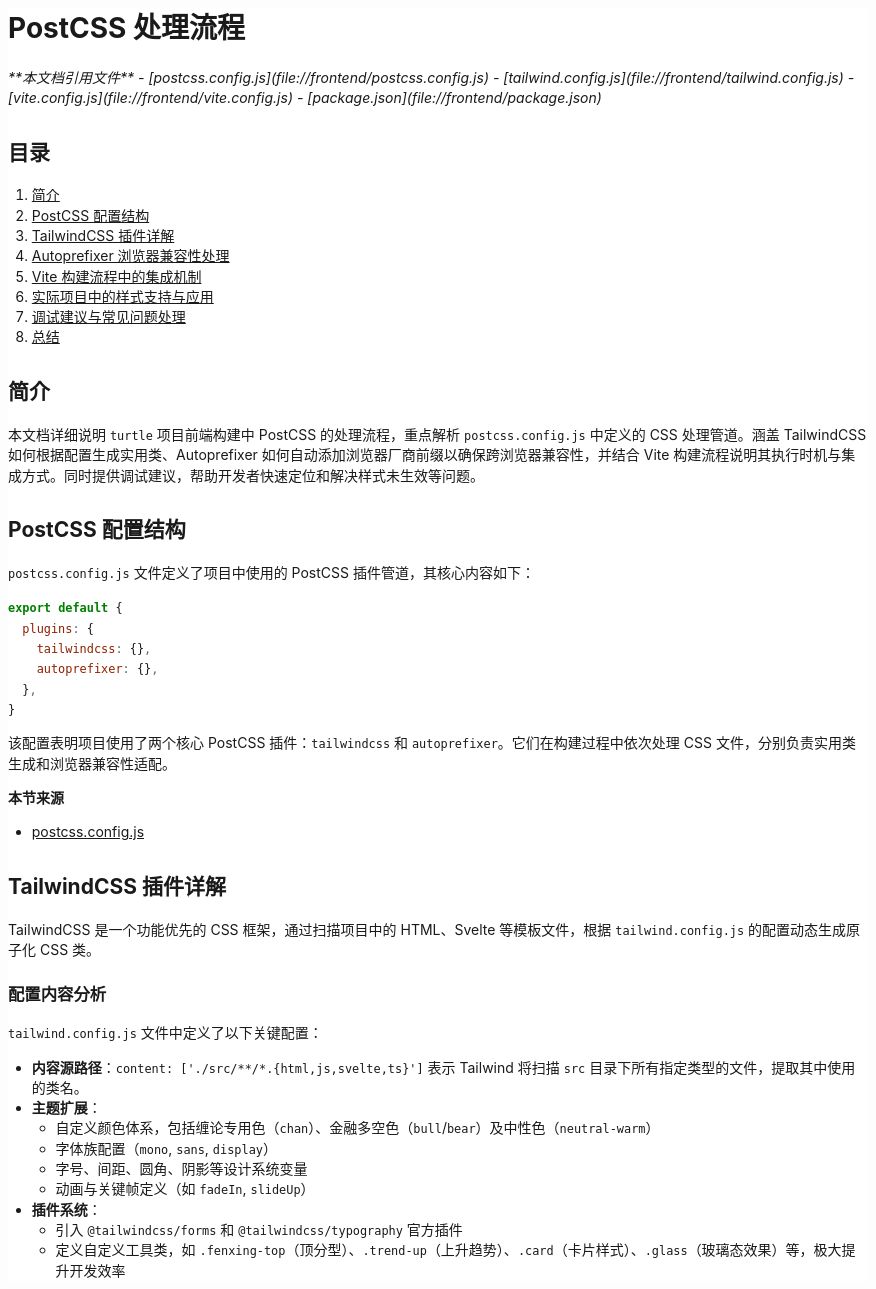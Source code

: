 # PostCSS 处理流程

<cite>
**本文档引用文件**  
- [postcss.config.js](file://frontend/postcss.config.js)
- [tailwind.config.js](file://frontend/tailwind.config.js)
- [vite.config.js](file://frontend/vite.config.js)
- [package.json](file://frontend/package.json)
</cite>

## 目录
1. [简介](#简介)
2. [PostCSS 配置结构](#postcss-配置结构)
3. [TailwindCSS 插件详解](#tailwindcss-插件详解)
4. [Autoprefixer 浏览器兼容性处理](#autoprefixer-浏览器兼容性处理)
5. [Vite 构建流程中的集成机制](#vite-构建流程中的集成机制)
6. [实际项目中的样式支持与应用](#实际项目中的样式支持与应用)
7. [调试建议与常见问题处理](#调试建议与常见问题处理)
8. [总结](#总结)

## 简介
本文档详细说明 `turtle` 项目前端构建中 PostCSS 的处理流程，重点解析 `postcss.config.js` 中定义的 CSS 处理管道。涵盖 TailwindCSS 如何根据配置生成实用类、Autoprefixer 如何自动添加浏览器厂商前缀以确保跨浏览器兼容性，并结合 Vite 构建流程说明其执行时机与集成方式。同时提供调试建议，帮助开发者快速定位和解决样式未生效等问题。

## PostCSS 配置结构

`postcss.config.js` 文件定义了项目中使用的 PostCSS 插件管道，其核心内容如下：

```js
export default {
  plugins: {
    tailwindcss: {},
    autoprefixer: {},
  },
}
```

该配置表明项目使用了两个核心 PostCSS 插件：`tailwindcss` 和 `autoprefixer`。它们在构建过程中依次处理 CSS 文件，分别负责实用类生成和浏览器兼容性适配。

**本节来源**  
- [postcss.config.js](file://frontend/postcss.config.js#L1-L6)

## TailwindCSS 插件详解

TailwindCSS 是一个功能优先的 CSS 框架，通过扫描项目中的 HTML、Svelte 等模板文件，根据 `tailwind.config.js` 的配置动态生成原子化 CSS 类。

### 配置内容分析

`tailwind.config.js` 文件中定义了以下关键配置：

- **内容源路径**：`content: ['./src/**/*.{html,js,svelte,ts}']` 表示 Tailwind 将扫描 `src` 目录下所有指定类型的文件，提取其中使用的类名。
- **主题扩展**：
  - 自定义颜色体系，包括缠论专用色（`chan`）、金融多空色（`bull`/`bear`）及中性色（`neutral-warm`）
  - 字体族配置（`mono`, `sans`, `display`）
  - 字号、间距、圆角、阴影等设计系统变量
  - 动画与关键帧定义（如 `fadeIn`, `slideUp`）
- **插件系统**：
  - 引入 `@tailwindcss/forms` 和 `@tailwindcss/typography` 官方插件
  - 定义自定义工具类，如 `.fenxing-top`（顶分型）、`.trend-up`（上升趋势）、`.card`（卡片样式）、`.glass`（玻璃态效果）等，极大提升开发效率
